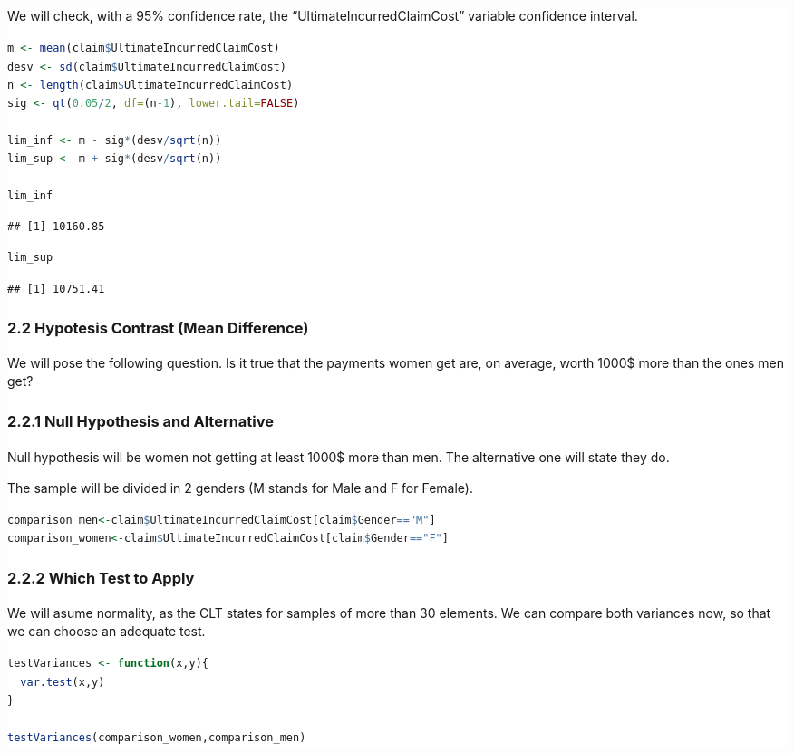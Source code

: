 We will check, with a 95% confidence rate, the
“UltimateIncurredClaimCost” variable confidence interval.

``` r
m <- mean(claim$UltimateIncurredClaimCost)
desv <- sd(claim$UltimateIncurredClaimCost)
n <- length(claim$UltimateIncurredClaimCost)
sig <- qt(0.05/2, df=(n-1), lower.tail=FALSE)

lim_inf <- m - sig*(desv/sqrt(n))
lim_sup <- m + sig*(desv/sqrt(n))

lim_inf
```

    ## [1] 10160.85

``` r
lim_sup
```

    ## [1] 10751.41

### 2.2 Hypotesis Contrast (Mean Difference)

We will pose the following question. Is it true that the payments women
get are, on average, worth 1000$ more than the ones men get?

### 2.2.1 Null Hypothesis and Alternative

Null hypothesis will be women not getting at least 1000$ more than men.
The alternative one will state they do.

![H_0: \\sigma\_{womenpayments} - \\sigma\_{menpayments} \<= 1000 ](https://latex.codecogs.com/png.latex?H_0%3A%20%5Csigma_%7Bwomenpayments%7D%20-%20%5Csigma_%7Bmenpayments%7D%20%3C%3D%201000%20 "H_0: \sigma_{womenpayments} - \sigma_{menpayments} <= 1000 ")

![H_1: \\sigma\_{womenpayments} - \\sigma\_{menpayments} > 1000 ](https://latex.codecogs.com/png.latex?H_1%3A%20%5Csigma_%7Bwomenpayments%7D%20-%20%5Csigma_%7Bmenpayments%7D%20%3E%201000%20 "H_1: \sigma_{womenpayments} - \sigma_{menpayments} > 1000 ")

The sample will be divided in 2 genders (M stands for Male and F for
Female).

``` r
comparison_men<-claim$UltimateIncurredClaimCost[claim$Gender=="M"]
comparison_women<-claim$UltimateIncurredClaimCost[claim$Gender=="F"]
```

### 2.2.2 Which Test to Apply

We will asume normality, as the CLT states for samples of more than 30
elements. We can compare both variances now, so that we can choose an
adequate test.

``` r
testVariances <- function(x,y){
  var.test(x,y)
}

testVariances(comparison_women,comparison_men)
```
